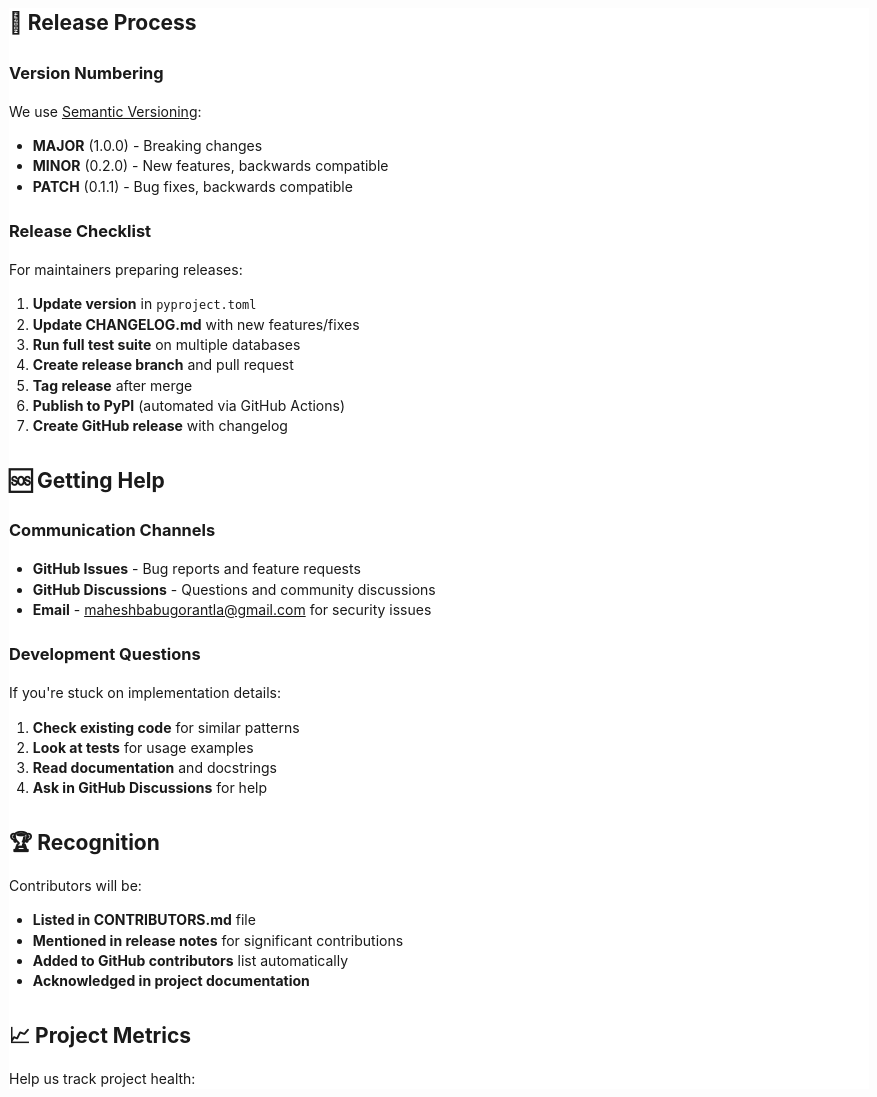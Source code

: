 ## 🔄 Release Process

### Version Numbering

We use [Semantic Versioning](https://semver.org/):

- **MAJOR** (1.0.0) - Breaking changes
- **MINOR** (0.2.0) - New features, backwards compatible
- **PATCH** (0.1.1) - Bug fixes, backwards compatible

### Release Checklist

For maintainers preparing releases:

1. **Update version** in `pyproject.toml`
2. **Update CHANGELOG.md** with new features/fixes
3. **Run full test suite** on multiple databases
4. **Create release branch** and pull request
5. **Tag release** after merge
6. **Publish to PyPI** (automated via GitHub Actions)
7. **Create GitHub release** with changelog

## 🆘 Getting Help

### Communication Channels

- **GitHub Issues** - Bug reports and feature requests
- **GitHub Discussions** - Questions and community discussions
- **Email** - [maheshbabugorantla@gmail.com](mailto:maheshbabugorantla@gmail.com) for security issues

### Development Questions

If you're stuck on implementation details:

1. **Check existing code** for similar patterns
2. **Look at tests** for usage examples
3. **Read documentation** and docstrings
4. **Ask in GitHub Discussions** for help

## 🏆 Recognition

Contributors will be:

- **Listed in CONTRIBUTORS.md** file
- **Mentioned in release notes** for significant contributions
- **Added to GitHub contributors** list automatically
- **Acknowledged in project documentation**

## 📈 Project Metrics

Help us track project health:
